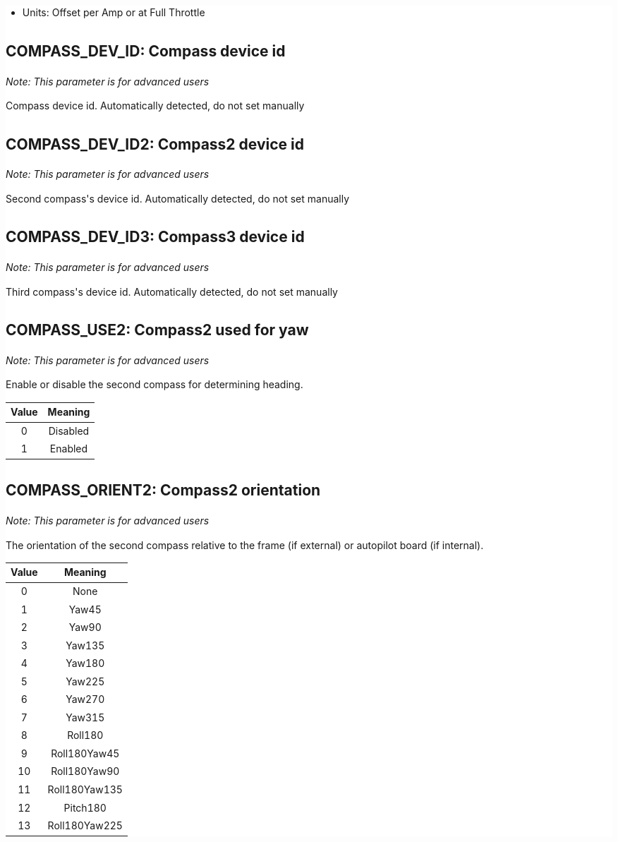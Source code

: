 - Units: Offset per Amp or at Full Throttle

## COMPASS_DEV_ID: Compass device id

*Note: This parameter is for advanced users*

Compass device id.  Automatically detected, do not set manually

## COMPASS_DEV_ID2: Compass2 device id

*Note: This parameter is for advanced users*

Second compass's device id.  Automatically detected, do not set manually

## COMPASS_DEV_ID3: Compass3 device id

*Note: This parameter is for advanced users*

Third compass's device id.  Automatically detected, do not set manually

## COMPASS_USE2: Compass2 used for yaw

*Note: This parameter is for advanced users*

Enable or disable the second compass for determining heading.

|Value|Meaning|
|:---:|:---:|
|0|Disabled|
|1|Enabled|

## COMPASS_ORIENT2: Compass2 orientation

*Note: This parameter is for advanced users*

The orientation of the second compass relative to the frame (if external) or autopilot board (if internal).

|Value|Meaning|
|:---:|:---:|
|0|None|
|1|Yaw45|
|2|Yaw90|
|3|Yaw135|
|4|Yaw180|
|5|Yaw225|
|6|Yaw270|
|7|Yaw315|
|8|Roll180|
|9|Roll180Yaw45|
|10|Roll180Yaw90|
|11|Roll180Yaw135|
|12|Pitch180|
|13|Roll180Yaw225|